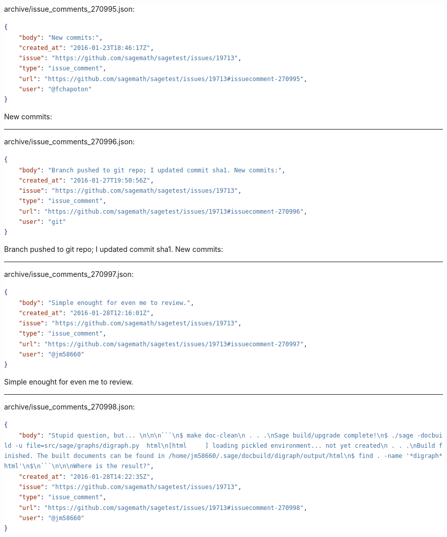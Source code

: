 archive/issue_comments_270995.json:
```json
{
    "body": "New commits:",
    "created_at": "2016-01-23T18:46:17Z",
    "issue": "https://github.com/sagemath/sagetest/issues/19713",
    "type": "issue_comment",
    "url": "https://github.com/sagemath/sagetest/issues/19713#issuecomment-270995",
    "user": "@fchapoton"
}
```

New commits:



---

archive/issue_comments_270996.json:
```json
{
    "body": "Branch pushed to git repo; I updated commit sha1. New commits:",
    "created_at": "2016-01-27T19:50:56Z",
    "issue": "https://github.com/sagemath/sagetest/issues/19713",
    "type": "issue_comment",
    "url": "https://github.com/sagemath/sagetest/issues/19713#issuecomment-270996",
    "user": "git"
}
```

Branch pushed to git repo; I updated commit sha1. New commits:



---

archive/issue_comments_270997.json:
```json
{
    "body": "Simple enought for even me to review.",
    "created_at": "2016-01-28T12:16:01Z",
    "issue": "https://github.com/sagemath/sagetest/issues/19713",
    "type": "issue_comment",
    "url": "https://github.com/sagemath/sagetest/issues/19713#issuecomment-270997",
    "user": "@jm58660"
}
```

Simple enought for even me to review.



---

archive/issue_comments_270998.json:
```json
{
    "body": "Stupid question, but... \n\n\n```\n$ make doc-clean\n . . .\nSage build/upgrade complete!\n$ ./sage -docbuild -u file=src/sage/graphs/digraph.py  html\n[html     ] loading pickled environment... not yet created\n . . .\nBuild finished. The built documents can be found in /home/jm58660/.sage/docbuild/digraph/output/html\n$ find . -name '*digraph*html'\n$\n```\n\n\nWhere is the result?",
    "created_at": "2016-01-28T14:22:35Z",
    "issue": "https://github.com/sagemath/sagetest/issues/19713",
    "type": "issue_comment",
    "url": "https://github.com/sagemath/sagetest/issues/19713#issuecomment-270998",
    "user": "@jm58660"
}
```
